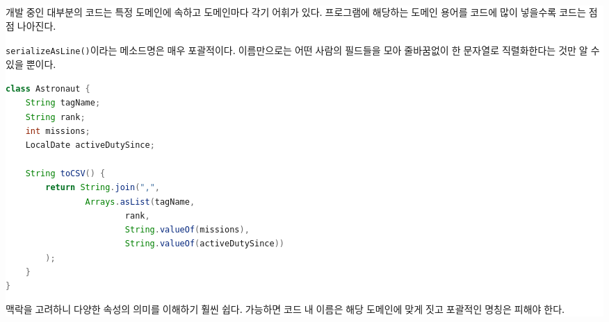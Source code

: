 개발 중인 대부분의 코드는 특정 도메인에 속하고 도메인마다 각기 어휘가 있다. 프로그램에 해당하는 도메인 용어를 코드에 많이 넣을수록 코드는 점점 나아진다.

`serializeAsLine()`이라는 메소드명은 매우 포괄적이다. 이름만으로는 어떤 사람의 필드들을 모아 줄바꿈없이 한 문자열로 직렬화한다는 것만 알 수 있을 뿐이다.

```java
class Astronaut {
    String tagName;
    String rank;
    int missions;
    LocalDate activeDutySince;

    String toCSV() {
        return String.join(",",
                Arrays.asList(tagName,
                        rank,
                        String.valueOf(missions),
                        String.valueOf(activeDutySince))
        );
    }
}
```

맥락을 고려하니 다양한 속성의 의미를 이해하기 훨씬 쉽다. 가능하면 코드 내 이름은 해당 도메인에 맞게 짓고 포괄적인 명칭은 피해야 한다.
